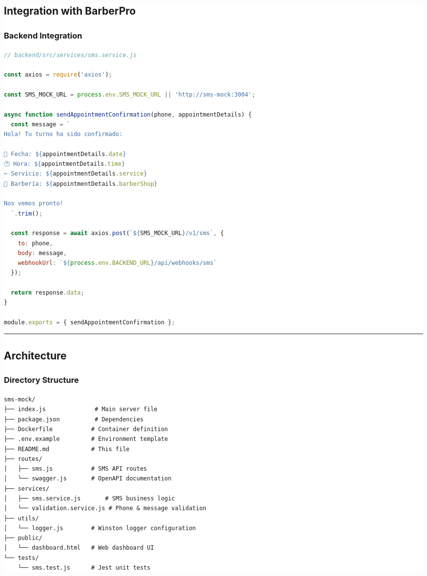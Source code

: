 
## Integration with BarberPro

### Backend Integration

```javascript
// backend/src/services/sms.service.js

const axios = require('axios');

const SMS_MOCK_URL = process.env.SMS_MOCK_URL || 'http://sms-mock:3004';

async function sendAppointmentConfirmation(phone, appointmentDetails) {
  const message = `
Hola! Tu turno ha sido confirmado:

📅 Fecha: ${appointmentDetails.date}
🕐 Hora: ${appointmentDetails.time}
✂️ Servicio: ${appointmentDetails.service}
💈 Barbería: ${appointmentDetails.barberShop}

Nos vemos pronto!
  `.trim();

  const response = await axios.post(`${SMS_MOCK_URL}/v1/sms`, {
    to: phone,
    body: message,
    webhookUrl: `${process.env.BACKEND_URL}/api/webhooks/sms`
  });

  return response.data;
}

module.exports = { sendAppointmentConfirmation };
```

---

## Architecture

### Directory Structure

```
sms-mock/
├── index.js              # Main server file
├── package.json          # Dependencies
├── Dockerfile           # Container definition
├── .env.example         # Environment template
├── README.md            # This file
├── routes/
│   ├── sms.js           # SMS API routes
│   └── swagger.js       # OpenAPI documentation
├── services/
│   ├── sms.service.js       # SMS business logic
│   └── validation.service.js # Phone & message validation
├── utils/
│   └── logger.js        # Winston logger configuration
├── public/
│   └── dashboard.html   # Web dashboard UI
└── tests/
    └── sms.test.js      # Jest unit tests
```
